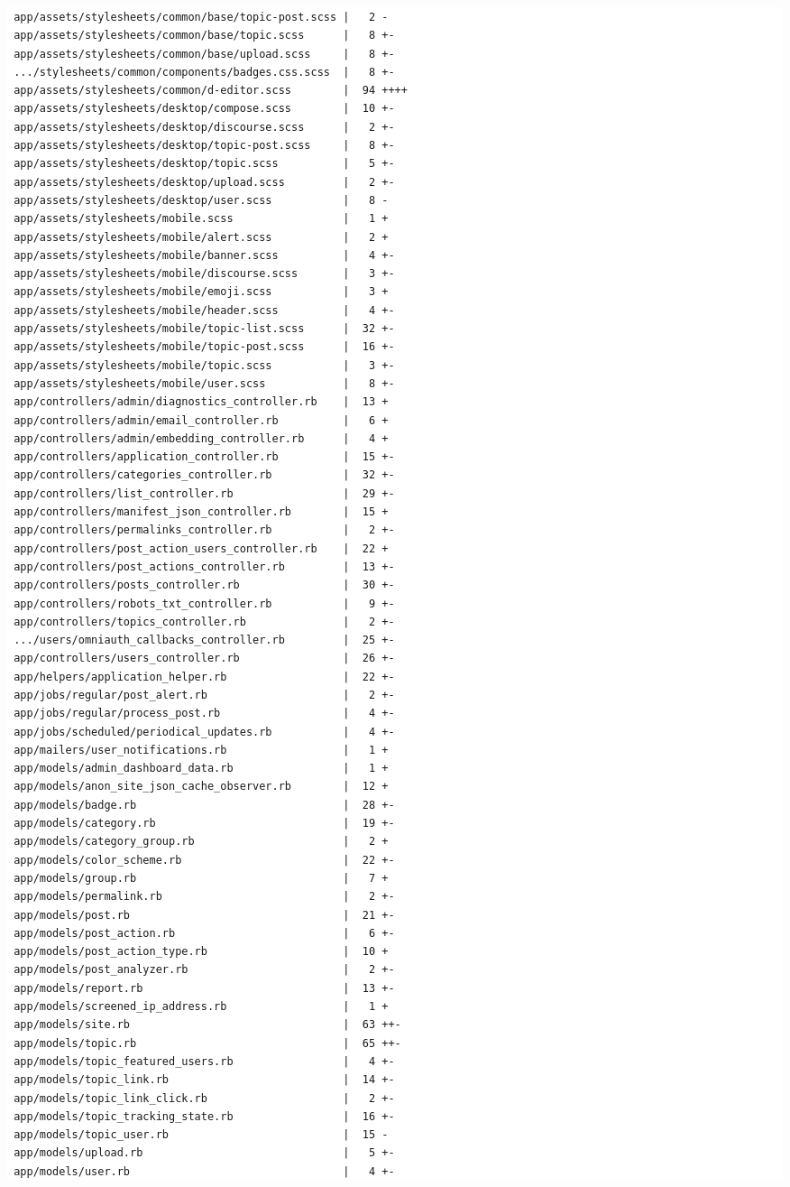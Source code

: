     app/assets/stylesheets/common/base/topic-post.scss |   2 -
     app/assets/stylesheets/common/base/topic.scss      |   8 +-
     app/assets/stylesheets/common/base/upload.scss     |   8 +-
     .../stylesheets/common/components/badges.css.scss  |   8 +-
     app/assets/stylesheets/common/d-editor.scss        |  94 ++++
     app/assets/stylesheets/desktop/compose.scss        |  10 +-
     app/assets/stylesheets/desktop/discourse.scss      |   2 +-
     app/assets/stylesheets/desktop/topic-post.scss     |   8 +-
     app/assets/stylesheets/desktop/topic.scss          |   5 +-
     app/assets/stylesheets/desktop/upload.scss         |   2 +-
     app/assets/stylesheets/desktop/user.scss           |   8 -
     app/assets/stylesheets/mobile.scss                 |   1 +
     app/assets/stylesheets/mobile/alert.scss           |   2 +
     app/assets/stylesheets/mobile/banner.scss          |   4 +-
     app/assets/stylesheets/mobile/discourse.scss       |   3 +-
     app/assets/stylesheets/mobile/emoji.scss           |   3 +
     app/assets/stylesheets/mobile/header.scss          |   4 +-
     app/assets/stylesheets/mobile/topic-list.scss      |  32 +-
     app/assets/stylesheets/mobile/topic-post.scss      |  16 +-
     app/assets/stylesheets/mobile/topic.scss           |   3 +-
     app/assets/stylesheets/mobile/user.scss            |   8 +-
     app/controllers/admin/diagnostics_controller.rb    |  13 +
     app/controllers/admin/email_controller.rb          |   6 +
     app/controllers/admin/embedding_controller.rb      |   4 +
     app/controllers/application_controller.rb          |  15 +-
     app/controllers/categories_controller.rb           |  32 +-
     app/controllers/list_controller.rb                 |  29 +-
     app/controllers/manifest_json_controller.rb        |  15 +
     app/controllers/permalinks_controller.rb           |   2 +-
     app/controllers/post_action_users_controller.rb    |  22 +
     app/controllers/post_actions_controller.rb         |  13 +-
     app/controllers/posts_controller.rb                |  30 +-
     app/controllers/robots_txt_controller.rb           |   9 +-
     app/controllers/topics_controller.rb               |   2 +-
     .../users/omniauth_callbacks_controller.rb         |  25 +-
     app/controllers/users_controller.rb                |  26 +-
     app/helpers/application_helper.rb                  |  22 +-
     app/jobs/regular/post_alert.rb                     |   2 +-
     app/jobs/regular/process_post.rb                   |   4 +-
     app/jobs/scheduled/periodical_updates.rb           |   4 +-
     app/mailers/user_notifications.rb                  |   1 +
     app/models/admin_dashboard_data.rb                 |   1 +
     app/models/anon_site_json_cache_observer.rb        |  12 +
     app/models/badge.rb                                |  28 +-
     app/models/category.rb                             |  19 +-
     app/models/category_group.rb                       |   2 +
     app/models/color_scheme.rb                         |  22 +-
     app/models/group.rb                                |   7 +
     app/models/permalink.rb                            |   2 +-
     app/models/post.rb                                 |  21 +-
     app/models/post_action.rb                          |   6 +-
     app/models/post_action_type.rb                     |  10 +
     app/models/post_analyzer.rb                        |   2 +-
     app/models/report.rb                               |  13 +-
     app/models/screened_ip_address.rb                  |   1 +
     app/models/site.rb                                 |  63 ++-
     app/models/topic.rb                                |  65 ++-
     app/models/topic_featured_users.rb                 |   4 +-
     app/models/topic_link.rb                           |  14 +-
     app/models/topic_link_click.rb                     |   2 +-
     app/models/topic_tracking_state.rb                 |  16 +-
     app/models/topic_user.rb                           |  15 -
     app/models/upload.rb                               |   5 +-
     app/models/user.rb                                 |   4 +-